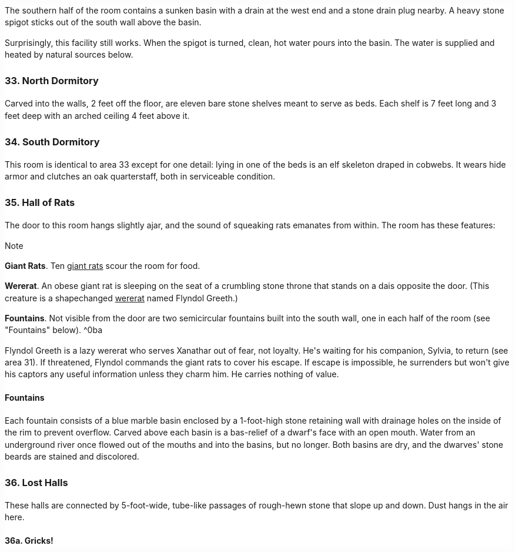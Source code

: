 The southern half of the room contains a sunken basin with a drain at the west end and a stone drain plug nearby. A heavy stone spigot sticks out of the south wall above the basin.

Surprisingly, this facility still works. When the spigot is turned, clean, hot water pours into the basin. The water is supplied and heated by natural sources below.

### 33. North Dormitory

Carved into the walls, 2 feet off the floor, are eleven bare stone shelves meant to serve as beds. Each shelf is 7 feet long and 3 feet deep with an arched ceiling 4 feet above it.

### 34. South Dormitory

This room is identical to area 33 except for one detail: lying in one of the beds is an elf skeleton draped in cobwebs. It wears hide armor and clutches an oak quarterstaff, both in serviceable condition.

### 35. Hall of Rats

The door to this room hangs slightly ajar, and the sound of squeaking rats emanates from within. The room has these features:

> [!note] 
> 
> **Giant Rats**. Ten [giant rats](/3-Mechanics/CLI/bestiary/beast/giant-rat.md) scour the room for food.
> 
> **Wererat**. An obese giant rat is sleeping on the seat of a crumbling stone throne that stands on a dais opposite the door. (This creature is a shapechanged [wererat](/3-Mechanics/CLI/bestiary/humanoid/wererat.md) named Flyndol Greeth.)
> 
> **Fountains**. Not visible from the door are two semicircular fountains built into the south wall, one in each half of the room (see "Fountains" below).
^0ba

Flyndol Greeth is a lazy wererat who serves Xanathar out of fear, not loyalty. He's waiting for his companion, Sylvia, to return (see area 31). If threatened, Flyndol commands the giant rats to cover his escape. If escape is impossible, he surrenders but won't give his captors any useful information unless they charm him. He carries nothing of value.

#### Fountains

Each fountain consists of a blue marble basin enclosed by a 1-foot-high stone retaining wall with drainage holes on the inside of the rim to prevent overflow. Carved above each basin is a bas-relief of a dwarf's face with an open mouth. Water from an underground river once flowed out of the mouths and into the basins, but no longer. Both basins are dry, and the dwarves' stone beards are stained and discolored.

### 36. Lost Halls

These halls are connected by 5-foot-wide, tube-like passages of rough-hewn stone that slope up and down. Dust hangs in the air here.

#### 36a. Gricks!
